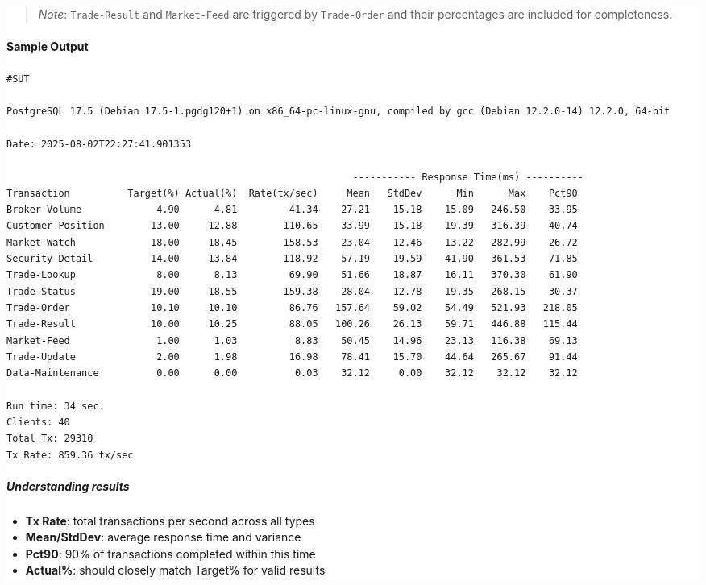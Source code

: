 > *Note*: `Trade-Result` and `Market-Feed` are triggered by `Trade-Order` and their percentages are included for completeness.

#### Sample Output

```text
#SUT

PostgreSQL 17.5 (Debian 17.5-1.pgdg120+1) on x86_64-pc-linux-gnu, compiled by gcc (Debian 12.2.0-14) 12.2.0, 64-bit

Date: 2025-08-02T22:27:41.901353

                                                            ----------- Response Time(ms) ---------- 
Transaction          Target(%) Actual(%)  Rate(tx/sec)     Mean   StdDev      Min      Max    Pct90   
Broker-Volume             4.90      4.81         41.34    27.21    15.18    15.09   246.50    33.95   
Customer-Position        13.00     12.88        110.65    33.99    15.18    19.39   316.39    40.74   
Market-Watch             18.00     18.45        158.53    23.04    12.46    13.22   282.99    26.72   
Security-Detail          14.00     13.84        118.92    57.19    19.59    41.90   361.53    71.85   
Trade-Lookup              8.00      8.13         69.90    51.66    18.87    16.11   370.30    61.90   
Trade-Status             19.00     18.55        159.38    28.04    12.78    19.35   268.15    30.37   
Trade-Order              10.10     10.10         86.76   157.64    59.02    54.49   521.93   218.05   
Trade-Result             10.00     10.25         88.05   100.26    26.13    59.71   446.88   115.44   
Market-Feed               1.00      1.03          8.83    50.45    14.96    23.13   116.38    69.13   
Trade-Update              2.00      1.98         16.98    78.41    15.70    44.64   265.67    91.44   
Data-Maintenance          0.00      0.00          0.03    32.12     0.00    32.12    32.12    32.12   

Run time: 34 sec.
Clients: 40
Total Tx: 29310
Tx Rate: 859.36 tx/sec
```

##### Understanding results

- **Tx Rate**: total transactions per second across all types
- **Mean/StdDev**: average response time and variance
- **Pct90**: 90% of transactions completed within this time
- **Actual%**: should closely match Target% for valid results
